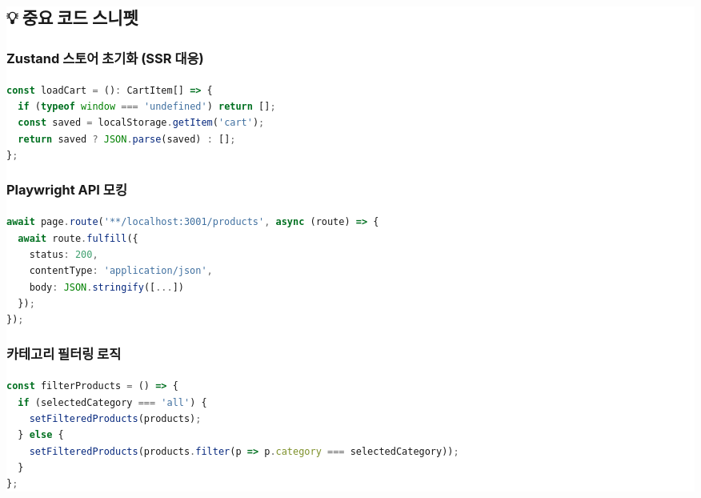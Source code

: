 
## 💡 중요 코드 스니펫

### Zustand 스토어 초기화 (SSR 대응)
```typescript
const loadCart = (): CartItem[] => {
  if (typeof window === 'undefined') return [];
  const saved = localStorage.getItem('cart');
  return saved ? JSON.parse(saved) : [];
};
```

### Playwright API 모킹
```typescript
await page.route('**/localhost:3001/products', async (route) => {
  await route.fulfill({
    status: 200,
    contentType: 'application/json',
    body: JSON.stringify([...])
  });
});
```

### 카테고리 필터링 로직
```typescript
const filterProducts = () => {
  if (selectedCategory === 'all') {
    setFilteredProducts(products);
  } else {
    setFilteredProducts(products.filter(p => p.category === selectedCategory));
  }
};
```
